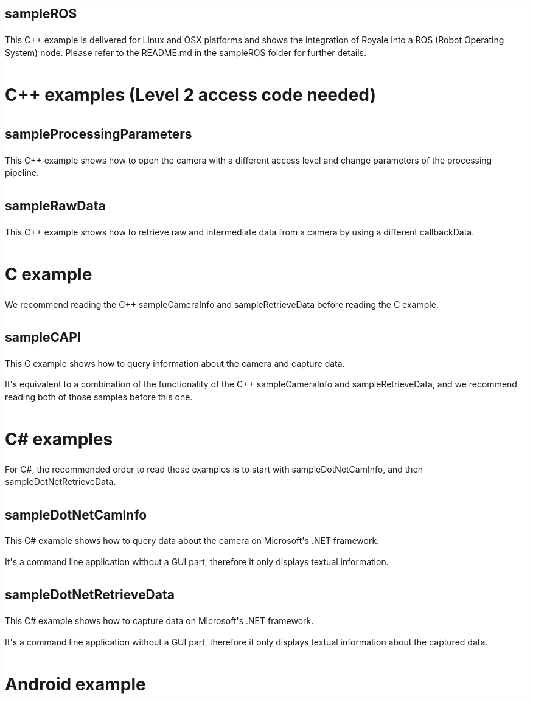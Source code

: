 sampleROS
---------

This C++ example is delivered for Linux and OSX platforms and shows the integration of Royale
into a ROS (Robot Operating System) node. Please refer to the README.md in the sampleROS folder
for further details.

C++ examples (Level 2 access code needed) <a name="level2cpp"></a>
==================================================================

sampleProcessingParameters
--------------------------

This C++ example shows how to open the camera with a different access level
and change parameters of the processing pipeline.

sampleRawData
--------------------------

This C++ example shows how to retrieve raw and intermediate data from a camera
by using a different callbackData.


C example <a name="c"></a>
==========================

We recommend reading the C++ sampleCameraInfo and sampleRetrieveData before reading the C example.

sampleCAPI
----------

This C example shows how to query information about the camera and capture data.

It's equivalent to a combination of the functionality of the C++ sampleCameraInfo and
sampleRetrieveData, and we recommend reading both of those samples before this one.


C# examples <a name="csharp"></a>
=================================

For C#, the recommended order to read these examples is to start with sampleDotNetCamInfo, and then
sampleDotNetRetrieveData.

sampleDotNetCamInfo
------------------------

This C# example shows how to query data about the camera on Microsoft's .NET framework.

It's a command line application without a GUI part, therefore it only displays textual information.

sampleDotNetRetrieveData
------------------------

This C# example shows how to capture data on Microsoft's .NET framework.

It's a command line application without a GUI part, therefore it only displays textual information
about the captured data.


Android example <a name="android"></a>
======================================
